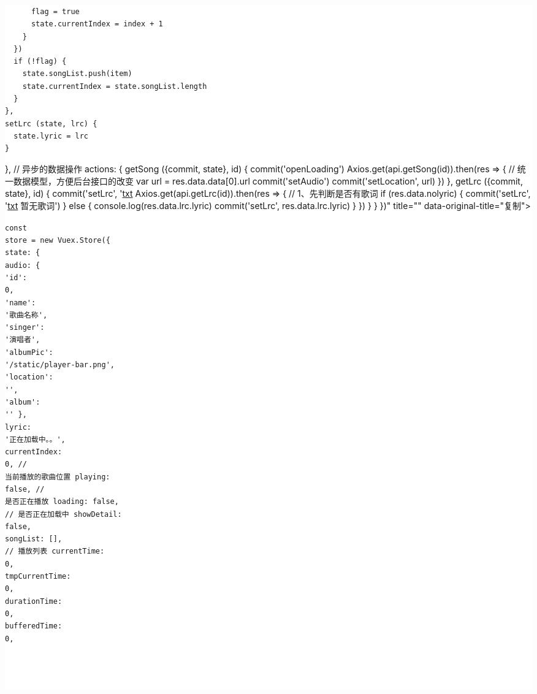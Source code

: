           flag = true
          state.currentIndex = index + 1
        }
      })
      if (!flag) {
        state.songList.push(item)
        state.currentIndex = state.songList.length
      }
    },
    setLrc (state, lrc) {
      state.lyric = lrc
    }
  },
  // 异步的数据操作
  actions: {
    getSong ({commit, state}, id) {
      commit('openLoading')
      Axios.get(api.getSong(id)).then(res => {
        // 统一数据模型，方便后台接口的改变
        var url = res.data.data[0].url
        commit('setAudio')
        commit('setLocation', url)
      })
    },
    getLrc ({commit, state}, id) {
      commit('setLrc', '[txt](加载中。。。')
      Axios.get(api.getLrc(id)).then(res => {
        // 1、先判断是否有歌词
        if (res.data.nolyric) {
          commit('setLrc', '[txt](⊙０⊙) 暂无歌词')
        } else {
          console.log(res.data.lrc.lyric)
          commit('setLrc', res.data.lrc.lyric)
        }
      })
    }
  }
})" title="" data-original-title="复制"></span>
      <span type="button" class="saveToNote code-tool" data-toggle="tooltip" data-placement="top" title="" data-original-title="放进笔记"></span>
      </div>
      </div><pre class="javascript hljs"><code class="javascript"><span class="hljs-keyword">const</span> store = <span class="hljs-keyword">new</span> Vuex.Store({
  <span class="hljs-attr">state</span>: {
    <span class="hljs-attr">audio</span>: {
      <span class="hljs-string">'id'</span>: <span class="hljs-number">0</span>,
      <span class="hljs-string">'name'</span>: <span class="hljs-string">'歌曲名称'</span>,
      <span class="hljs-string">'singer'</span>: <span class="hljs-string">'演唱者'</span>,
      <span class="hljs-string">'albumPic'</span>: <span class="hljs-string">'/static/player-bar.png'</span>,
      <span class="hljs-string">'location'</span>: <span class="hljs-string">''</span>,
      <span class="hljs-string">'album'</span>: <span class="hljs-string">''</span>
    },
    <span class="hljs-attr">lyric</span>: <span class="hljs-string">'正在加载中。。'</span>,
    <span class="hljs-attr">currentIndex</span>: <span class="hljs-number">0</span>, <span class="hljs-comment">// 当前播放的歌曲位置</span>
    playing: <span class="hljs-literal">false</span>, <span class="hljs-comment">// 是否正在播放</span>
    loading: <span class="hljs-literal">false</span>, <span class="hljs-comment">// 是否正在加载中</span>
    showDetail: <span class="hljs-literal">false</span>,
    <span class="hljs-attr">songList</span>: [],    <span class="hljs-comment">// 播放列表</span>
    currentTime: <span class="hljs-number">0</span>,
    <span class="hljs-attr">tmpCurrentTime</span>: <span class="hljs-number">0</span>,
    <span class="hljs-attr">durationTime</span>: <span class="hljs-number">0</span>,
    <span class="hljs-attr">bufferedTime</span>: <span class="hljs-number">0</span>,